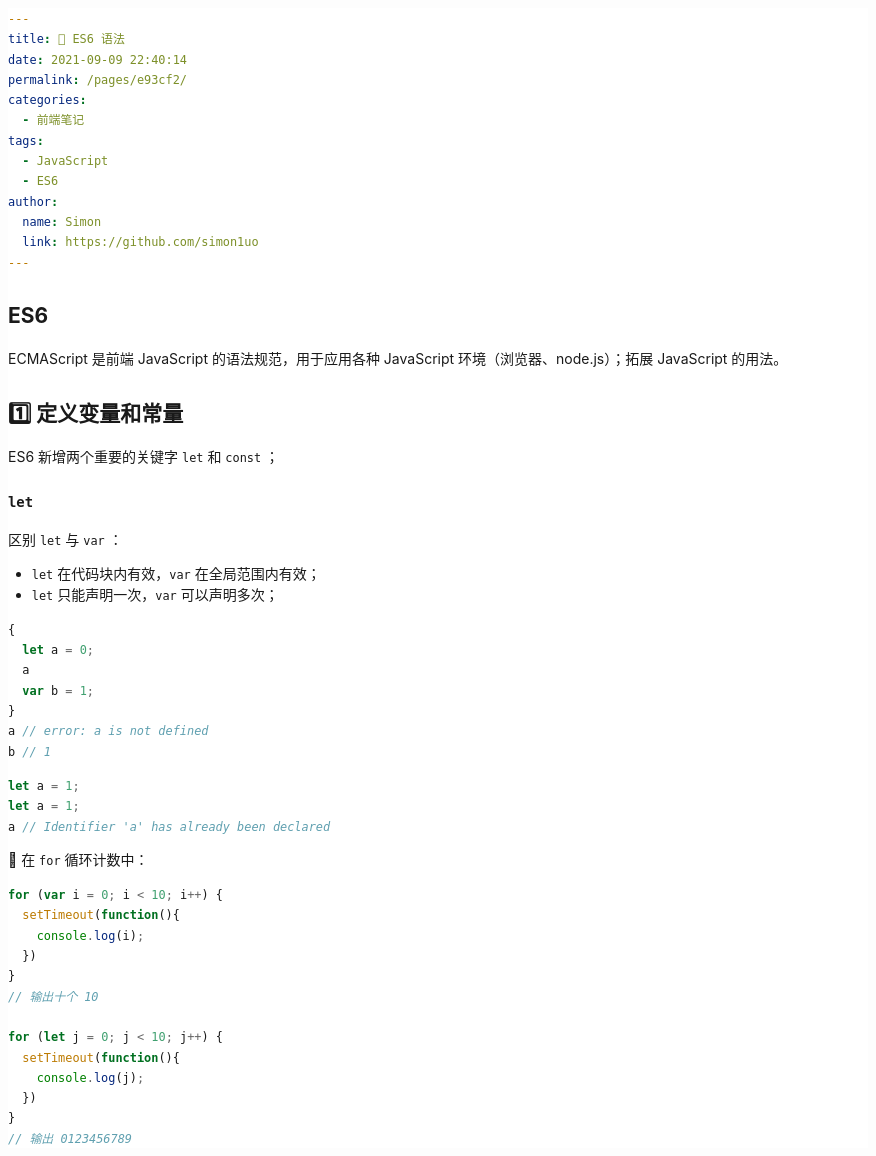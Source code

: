 ```yaml
---
title: 🔑 ES6 语法
date: 2021-09-09 22:40:14
permalink: /pages/e93cf2/
categories: 
  - 前端笔记
tags: 
  - JavaScript
  - ES6
author: 
  name: Simon
  link: https://github.com/simon1uo
---
```


## ES6

ECMAScript 是前端 JavaScript 的语法规范，用于应用各种 JavaScript 环境（浏览器、node.js）；拓展 JavaScript 的用法。

## :one: 定义变量和常量

ES6 新增两个重要的关键字 `let` 和 `const` ；

### `let`

区别 `let` 与 `var` ：

+ `let` 在代码块内有效，`var` 在全局范围内有效；
+ `let` 只能声明一次，`var` 可以声明多次；

```js
{
  let a = 0;
  a
  var b = 1;
}
a // error: a is not defined
b // 1
```

```js
let a = 1;
let a = 1;
a // Identifier 'a' has already been declared
```



🧮 在 `for` 循环计数中：

```js
for (var i = 0; i < 10; i++) {
  setTimeout(function(){
    console.log(i);
  })
}
// 输出十个 10

for (let j = 0; j < 10; j++) {
  setTimeout(function(){
    console.log(j);
  })
}
// 输出 0123456789
```
